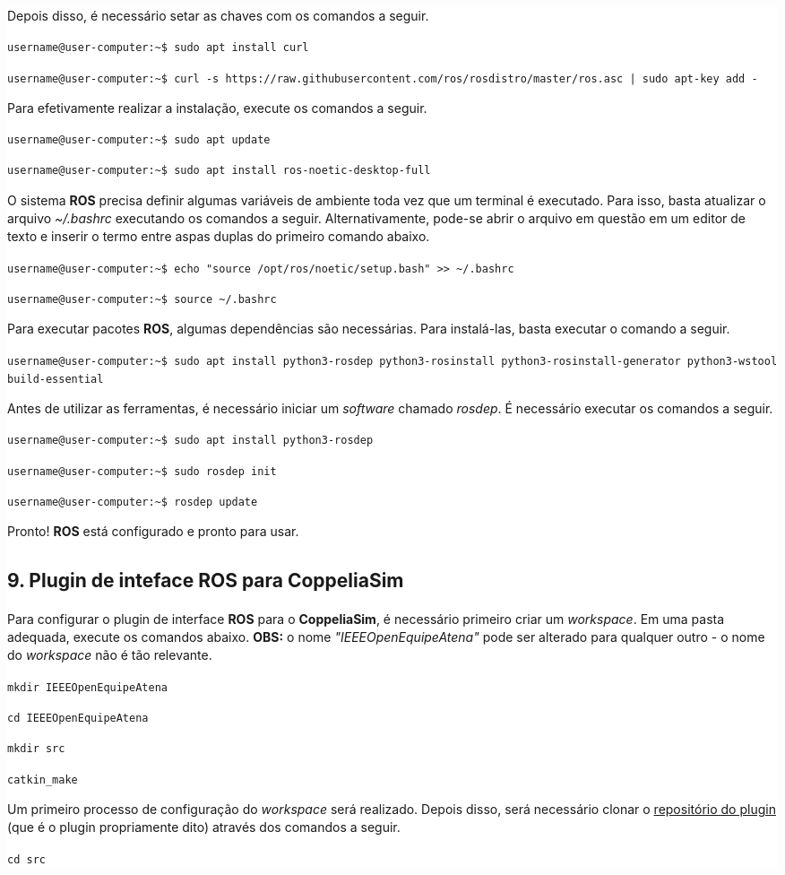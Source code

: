 Depois disso, é necessário setar as chaves com os comandos a seguir.
```console
username@user-computer:~$ sudo apt install curl
```
```console
username@user-computer:~$ curl -s https://raw.githubusercontent.com/ros/rosdistro/master/ros.asc | sudo apt-key add -
```
Para efetivamente realizar a instalação, execute os comandos a seguir.
```console
username@user-computer:~$ sudo apt update
```
```console
username@user-computer:~$ sudo apt install ros-noetic-desktop-full
```
O sistema **ROS** precisa definir algumas variáveis de ambiente toda vez que um terminal é executado. Para isso, basta atualizar o arquivo *~/.bashrc* executando os comandos a seguir. Alternativamente, pode-se abrir o arquivo em questão em um editor de texto e inserir o termo entre aspas duplas do primeiro comando abaixo.
 
```console
username@user-computer:~$ echo "source /opt/ros/noetic/setup.bash" >> ~/.bashrc
```
```console
username@user-computer:~$ source ~/.bashrc
```

Para executar pacotes **ROS**, algumas dependências são necessárias. Para instalá-las, basta executar o comando a seguir.
```console
username@user-computer:~$ sudo apt install python3-rosdep python3-rosinstall python3-rosinstall-generator python3-wstool build-essential
```

Antes de utilizar as ferramentas, é necessário iniciar um *software* chamado *rosdep*. É necessário executar os comandos a seguir.
```console
username@user-computer:~$ sudo apt install python3-rosdep
```
```console
username@user-computer:~$ sudo rosdep init
```
```console
username@user-computer:~$ rosdep update
```
Pronto! **ROS** está configurado e pronto para usar.

## 9. Plugin de inteface ROS para CoppeliaSim
Para configurar o plugin de interface **ROS** para o **CoppeliaSim**, é necessário primeiro criar um *workspace*. Em uma pasta adequada, execute os comandos abaixo. **OBS:** o nome *"IEEEOpenEquipeAtena"* pode ser alterado para qualquer outro - o nome do *workspace* não é tão relevante.
```console
mkdir IEEEOpenEquipeAtena
```
```console
cd IEEEOpenEquipeAtena
```
```console
mkdir src
```
```console
catkin_make
```
Um primeiro processo de configuração do *workspace* será realizado. Depois disso, será necessário clonar o [repositório do plugin](https://github.com/CoppeliaRobotics/simExtROS) (que é o plugin propriamente dito) através dos comandos a seguir.
```console
cd src
```
```console
```